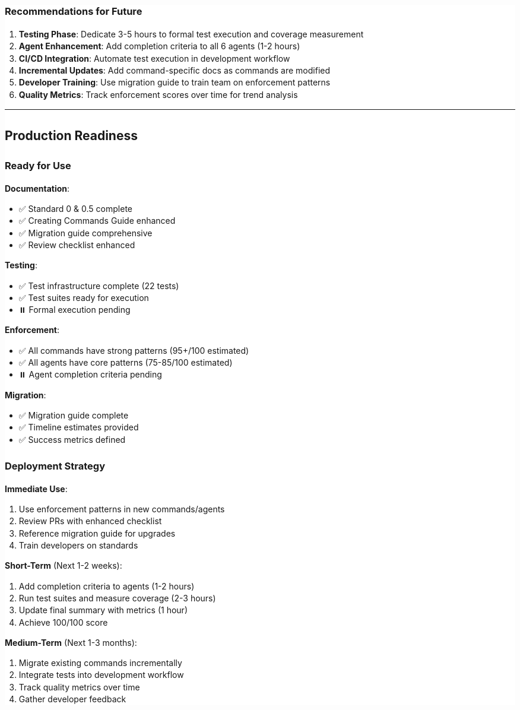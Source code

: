 ### Recommendations for Future

1. **Testing Phase**: Dedicate 3-5 hours to formal test execution and coverage measurement
2. **Agent Enhancement**: Add completion criteria to all 6 agents (1-2 hours)
3. **CI/CD Integration**: Automate test execution in development workflow
4. **Incremental Updates**: Add command-specific docs as commands are modified
5. **Developer Training**: Use migration guide to train team on enforcement patterns
6. **Quality Metrics**: Track enforcement scores over time for trend analysis

---

## Production Readiness

### Ready for Use

**Documentation**:
- ✅ Standard 0 & 0.5 complete
- ✅ Creating Commands Guide enhanced
- ✅ Migration guide comprehensive
- ✅ Review checklist enhanced

**Testing**:
- ✅ Test infrastructure complete (22 tests)
- ✅ Test suites ready for execution
- ⏸️ Formal execution pending

**Enforcement**:
- ✅ All commands have strong patterns (95+/100 estimated)
- ✅ All agents have core patterns (75-85/100 estimated)
- ⏸️ Agent completion criteria pending

**Migration**:
- ✅ Migration guide complete
- ✅ Timeline estimates provided
- ✅ Success metrics defined

### Deployment Strategy

**Immediate Use**:
1. Use enforcement patterns in new commands/agents
2. Review PRs with enhanced checklist
3. Reference migration guide for upgrades
4. Train developers on standards

**Short-Term** (Next 1-2 weeks):
1. Add completion criteria to agents (1-2 hours)
2. Run test suites and measure coverage (2-3 hours)
3. Update final summary with metrics (1 hour)
4. Achieve 100/100 score

**Medium-Term** (Next 1-3 months):
1. Migrate existing commands incrementally
2. Integrate tests into development workflow
3. Track quality metrics over time
4. Gather developer feedback
